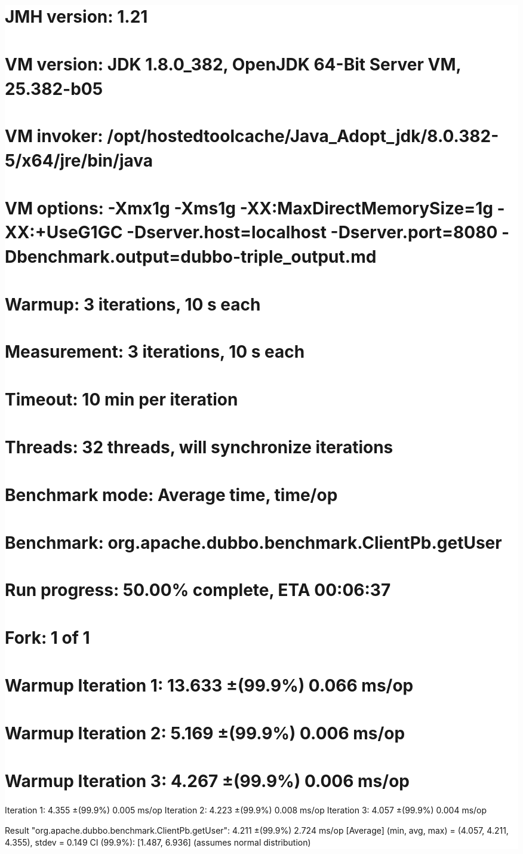 
# JMH version: 1.21
# VM version: JDK 1.8.0_382, OpenJDK 64-Bit Server VM, 25.382-b05
# VM invoker: /opt/hostedtoolcache/Java_Adopt_jdk/8.0.382-5/x64/jre/bin/java
# VM options: -Xmx1g -Xms1g -XX:MaxDirectMemorySize=1g -XX:+UseG1GC -Dserver.host=localhost -Dserver.port=8080 -Dbenchmark.output=dubbo-triple_output.md
# Warmup: 3 iterations, 10 s each
# Measurement: 3 iterations, 10 s each
# Timeout: 10 min per iteration
# Threads: 32 threads, will synchronize iterations
# Benchmark mode: Average time, time/op
# Benchmark: org.apache.dubbo.benchmark.ClientPb.getUser

# Run progress: 50.00% complete, ETA 00:06:37
# Fork: 1 of 1
# Warmup Iteration   1: 13.633 ±(99.9%) 0.066 ms/op
# Warmup Iteration   2: 5.169 ±(99.9%) 0.006 ms/op
# Warmup Iteration   3: 4.267 ±(99.9%) 0.006 ms/op
Iteration   1: 4.355 ±(99.9%) 0.005 ms/op
Iteration   2: 4.223 ±(99.9%) 0.008 ms/op
Iteration   3: 4.057 ±(99.9%) 0.004 ms/op


Result "org.apache.dubbo.benchmark.ClientPb.getUser":
  4.211 ±(99.9%) 2.724 ms/op [Average]
  (min, avg, max) = (4.057, 4.211, 4.355), stdev = 0.149
  CI (99.9%): [1.487, 6.936] (assumes normal distribution)
